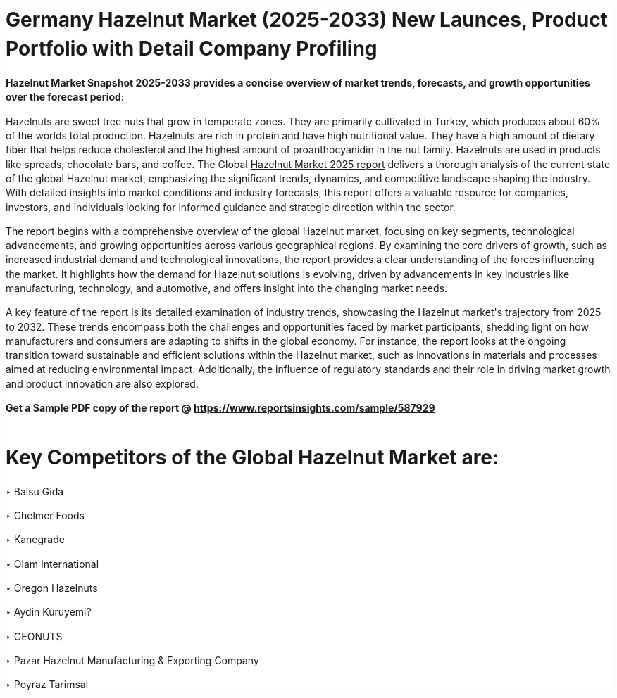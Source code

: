 # Germany Hazelnut Market (2025-2033) New Launces, Product Portfolio with Detail Company Profiling

<strong>Hazelnut Market Snapshot 2025-2033 provides a concise overview of market trends, forecasts, and growth opportunities over the forecast period:</strong>

Hazelnuts are sweet tree nuts that grow in temperate zones. They are primarily cultivated in Turkey, which produces about 60% of the worlds total production. Hazelnuts are rich in protein and have high nutritional value. They have a high amount of dietary fiber that helps reduce cholesterol and the highest amount of proanthocyanidin in the nut family. Hazelnuts are used in products like spreads, chocolate bars, and coffee. The Global <a href=https://www.reportsinsights.com/sample/587929>Hazelnut Market 2025 report</a> delivers a thorough analysis of the current state of the global Hazelnut market, emphasizing the significant trends, dynamics, and competitive landscape shaping the industry. With detailed insights into market conditions and industry forecasts, this report offers a valuable resource for companies, investors, and individuals looking for informed guidance and strategic direction within the sector.

The report begins with a comprehensive overview of the global Hazelnut market, focusing on key segments, technological advancements, and growing opportunities across various geographical regions. By examining the core drivers of growth, such as increased industrial demand and technological innovations, the report provides a clear understanding of the forces influencing the market. It highlights how the demand for Hazelnut solutions is evolving, driven by advancements in key industries like manufacturing, technology, and automotive, and offers insight into the changing market needs.

A key feature of the report is its detailed examination of industry trends, showcasing the Hazelnut market's trajectory from 2025 to 2032. These trends encompass both the challenges and opportunities faced by market participants, shedding light on how manufacturers and consumers are adapting to shifts in the global economy. For instance, the report looks at the ongoing transition toward sustainable and efficient solutions within the Hazelnut market, such as innovations in materials and processes aimed at reducing environmental impact. Additionally, the influence of regulatory standards and their role in driving market growth and product innovation are also explored.

<strong>Get a Sample PDF copy of the report @ <a href=https://www.reportsinsights.com/sample/587929>https://www.reportsinsights.com/sample/587929</a></strong>

# <strong>Key Competitors of the Global Hazelnut Market are:</strong>

‣ Balsu Gida

‣ Chelmer Foods

‣ Kanegrade

‣ Olam International

‣ Oregon Hazelnuts

‣ Aydin Kuruyemi?

‣ GEONUTS

‣ Pazar Hazelnut Manufacturing & Exporting Company

‣ Poyraz Tarimsal
